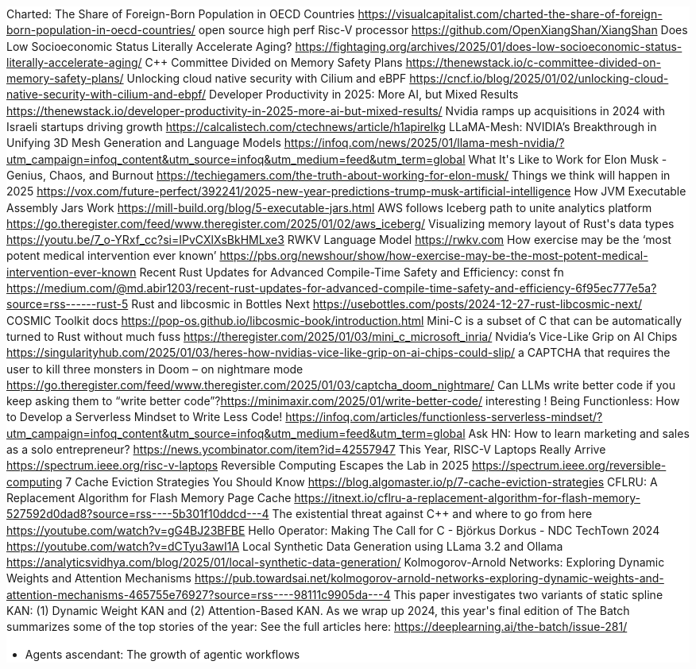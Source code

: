 Charted: The Share of Foreign-Born Population in OECD Countries https://visualcapitalist.com/charted-the-share-of-foreign-born-population-in-oecd-countries/
open source high perf Risc-V processor https://github.com/OpenXiangShan/XiangShan
Does Low Socioeconomic Status Literally Accelerate Aging? https://fightaging.org/archives/2025/01/does-low-socioeconomic-status-literally-accelerate-aging/
C++ Committee Divided on Memory Safety Plans https://thenewstack.io/c-committee-divided-on-memory-safety-plans/
Unlocking cloud native security with Cilium and eBPF https://cncf.io/blog/2025/01/02/unlocking-cloud-native-security-with-cilium-and-ebpf/
Developer Productivity in 2025: More AI, but Mixed Results https://thenewstack.io/developer-productivity-in-2025-more-ai-but-mixed-results/
Nvidia ramps up acquisitions in 2024 with Israeli startups driving growth https://calcalistech.com/ctechnews/article/h1apirelkg
LLaMA-Mesh: NVIDIA’s Breakthrough in Unifying 3D Mesh Generation and Language Models https://infoq.com/news/2025/01/llama-mesh-nvidia/?utm_campaign=infoq_content&utm_source=infoq&utm_medium=feed&utm_term=global
What It's Like to Work for Elon Musk - Genius, Chaos, and Burnout https://techiegamers.com/the-truth-about-working-for-elon-musk/
Things we think will happen in 2025 https://vox.com/future-perfect/392241/2025-new-year-predictions-trump-musk-artificial-intelligence
How JVM Executable Assembly Jars Work https://mill-build.org/blog/5-executable-jars.html
AWS follows Iceberg path to unite analytics platform https://go.theregister.com/feed/www.theregister.com/2025/01/02/aws_iceberg/
Visualizing memory layout of Rust's data types https://youtu.be/7_o-YRxf_cc?si=IPvCXlXsBkHMLxe3
RWKV Language Model https://rwkv.com
How exercise may be the ‘most potent medical intervention ever known’ https://pbs.org/newshour/show/how-exercise-may-be-the-most-potent-medical-intervention-ever-known
Recent Rust Updates for Advanced Compile-Time Safety and Efficiency: const fn https://medium.com/@md.abir1203/recent-rust-updates-for-advanced-compile-time-safety-and-efficiency-6f95ec777e5a?source=rss------rust-5
Rust and libcosmic in Bottles Next https://usebottles.com/posts/2024-12-27-rust-libcosmic-next/
COSMIC Toolkit docs https://pop-os.github.io/libcosmic-book/introduction.html
Mini-C is a subset of C that can be automatically turned to Rust without much fuss https://theregister.com/2025/01/03/mini_c_microsoft_inria/
Nvidia’s Vice-Like Grip on AI Chips https://singularityhub.com/2025/01/03/heres-how-nvidias-vice-like-grip-on-ai-chips-could-slip/
a CAPTCHA that requires the user to kill three monsters in Doom – on nightmare mode https://go.theregister.com/feed/www.theregister.com/2025/01/03/captcha_doom_nightmare/
Can LLMs write better code if you keep asking them to “write better code”?https://minimaxir.com/2025/01/write-better-code/ interesting !
Being Functionless: How to Develop a Serverless Mindset to Write Less Code! https://infoq.com/articles/functionless-serverless-mindset/?utm_campaign=infoq_content&utm_source=infoq&utm_medium=feed&utm_term=global
Ask HN: How to learn marketing and sales as a solo entrepreneur? https://news.ycombinator.com/item?id=42557947
This Year, RISC-V Laptops Really Arrive https://spectrum.ieee.org/risc-v-laptops
Reversible Computing Escapes the Lab in 2025 https://spectrum.ieee.org/reversible-computing
7 Cache Eviction Strategies You Should Know https://blog.algomaster.io/p/7-cache-eviction-strategies
CFLRU: A Replacement Algorithm for Flash Memory Page Cache https://itnext.io/cflru-a-replacement-algorithm-for-flash-memory-527592d0dad8?source=rss----5b301f10ddcd---4
The existential threat against C++ and where to go from here https://youtube.com/watch?v=gG4BJ23BFBE
Hello Operator: Making The Call for C - Björkus Dorkus - NDC TechTown 2024 https://youtube.com/watch?v=dCTyu3awI1A
Local Synthetic Data Generation using LLama 3.2 and Ollama https://analyticsvidhya.com/blog/2025/01/local-synthetic-data-generation/
Kolmogorov-Arnold Networks: Exploring Dynamic Weights and Attention Mechanisms https://pub.towardsai.net/kolmogorov-arnold-networks-exploring-dynamic-weights-and-attention-mechanisms-465755e76927?source=rss----98111c9905da---4 This paper investigates two variants of static spline KAN: (1) Dynamic Weight KAN and (2) Attention-Based KAN.
As we wrap up 2024, this year's final edition of The Batch summarizes some of the top stories of the year: See the full articles here: https://deeplearning.ai/the-batch/issue-281/
- Agents ascendant: The growth of agentic workflows